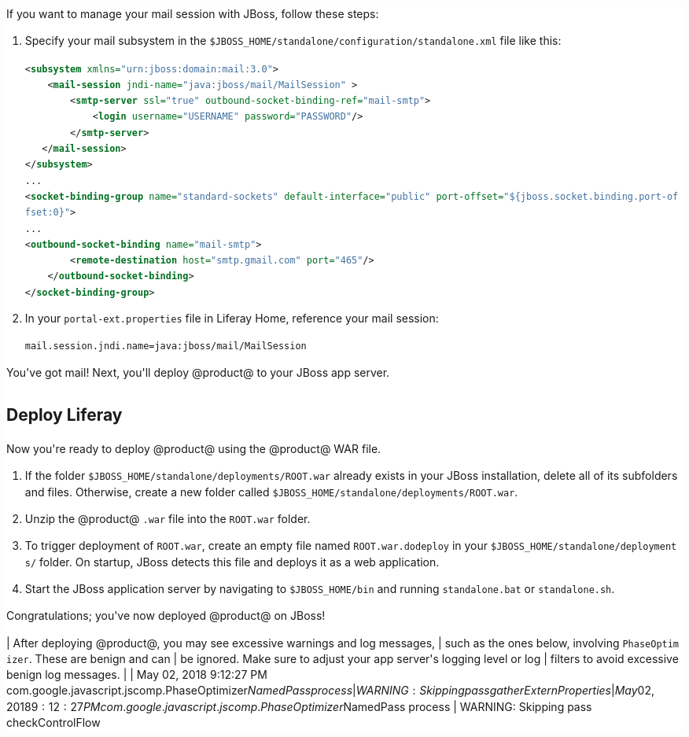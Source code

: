 If you want to manage your mail session with JBoss, follow these steps:

1.  Specify your mail subsystem in the
    `$JBOSS_HOME/standalone/configuration/standalone.xml` file like this:

    ```xml
    <subsystem xmlns="urn:jboss:domain:mail:3.0">
        <mail-session jndi-name="java:jboss/mail/MailSession" >
            <smtp-server ssl="true" outbound-socket-binding-ref="mail-smtp">
                <login username="USERNAME" password="PASSWORD"/>
            </smtp-server>
       </mail-session>
    </subsystem>
    ...
    <socket-binding-group name="standard-sockets" default-interface="public" port-offset="${jboss.socket.binding.port-offset:0}">
    ...
    <outbound-socket-binding name="mail-smtp">
            <remote-destination host="smtp.gmail.com" port="465"/>
        </outbound-socket-binding>
    </socket-binding-group>
    ```

2.  In your `portal-ext.properties` file in Liferay Home, reference your mail
    session:

    ```properties
    mail.session.jndi.name=java:jboss/mail/MailSession
    ```
 
You've got mail! Next, you'll deploy @product@ to your JBoss app server.

## Deploy Liferay

Now you're ready to deploy @product@ using the @product@ WAR file.

1.  If the folder `$JBOSS_HOME/standalone/deployments/ROOT.war` already exists
    in your JBoss installation, delete all of its subfolders and files.
    Otherwise, create a new folder called
    `$JBOSS_HOME/standalone/deployments/ROOT.war`.

2.  Unzip the @product@ `.war` file into the `ROOT.war` folder.

3.  To trigger deployment of `ROOT.war`, create an empty file named
    `ROOT.war.dodeploy` in  your `$JBOSS_HOME/standalone/deployments/` folder.
    On startup, JBoss detects this file and deploys it as a web application.

4.  Start the JBoss application server by navigating to `$JBOSS_HOME/bin`
    and running `standalone.bat` or `standalone.sh`.

Congratulations; you've now deployed @product@ on JBoss!

| After deploying @product@, you may see excessive warnings and log messages, 
| such as the ones below, involving `PhaseOptimizer`. These are benign and can 
| be ignored. Make sure to adjust your app server's logging level or log 
| filters to avoid excessive benign log messages.
| 
|     May 02, 2018 9:12:27 PM com.google.javascript.jscomp.PhaseOptimizer$NamedPass process
|     WARNING: Skipping pass gatherExternProperties
|     May 02, 2018 9:12:27 PM com.google.javascript.jscomp.PhaseOptimizer$NamedPass process
|     WARNING: Skipping pass checkControlFlow